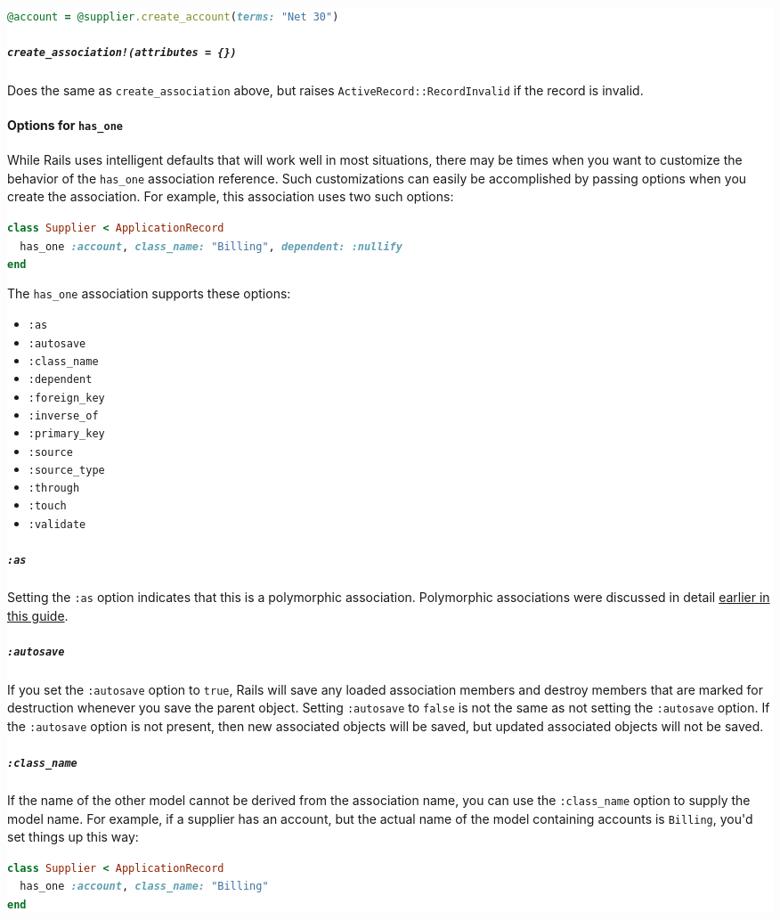 ```ruby
@account = @supplier.create_account(terms: "Net 30")
```

##### `create_association!(attributes = {})`

Does the same as `create_association` above, but raises `ActiveRecord::RecordInvalid` if the record is invalid.

#### Options for `has_one`

While Rails uses intelligent defaults that will work well in most situations, there may be times when you want to customize the behavior of the `has_one` association reference. Such customizations can easily be accomplished by passing options when you create the association. For example, this association uses two such options:

```ruby
class Supplier < ApplicationRecord
  has_one :account, class_name: "Billing", dependent: :nullify
end
```

The `has_one` association supports these options:

* `:as`
* `:autosave`
* `:class_name`
* `:dependent`
* `:foreign_key`
* `:inverse_of`
* `:primary_key`
* `:source`
* `:source_type`
* `:through`
* `:touch`
* `:validate`

##### `:as`

Setting the `:as` option indicates that this is a polymorphic association. Polymorphic associations were discussed in detail [earlier in this guide](#polymorphic-associations).

##### `:autosave`

If you set the `:autosave` option to `true`, Rails will save any loaded association members and destroy members that are marked for destruction whenever you save the parent object. Setting `:autosave` to `false` is not the same as not setting the `:autosave` option. If the `:autosave` option is not present, then new associated objects will be saved, but updated associated objects will not be saved.

##### `:class_name`

If the name of the other model cannot be derived from the association name, you can use the `:class_name` option to supply the model name. For example, if a supplier has an account, but the actual name of the model containing accounts is `Billing`, you'd set things up this way:

```ruby
class Supplier < ApplicationRecord
  has_one :account, class_name: "Billing"
end
```
